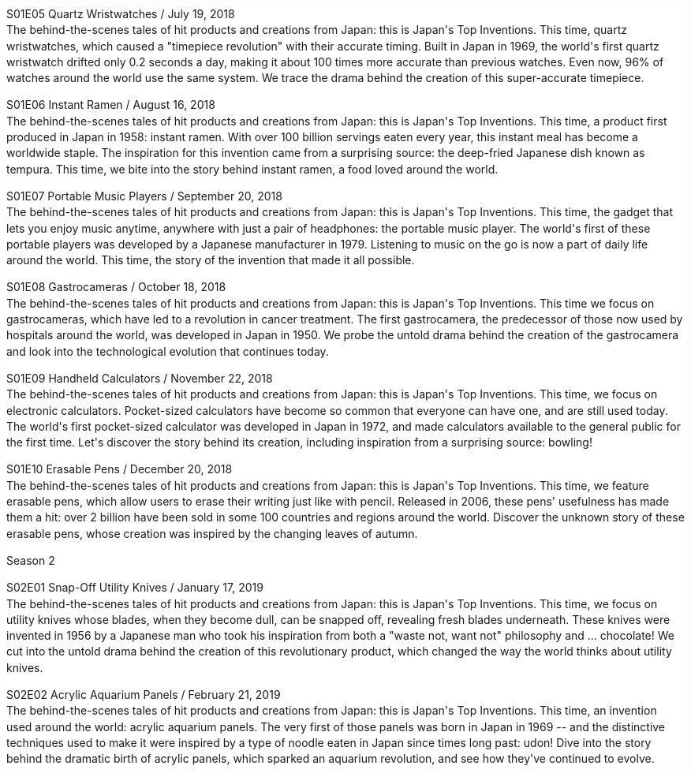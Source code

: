 S01E05 Quartz Wristwatches / July 19, 2018  
    The behind-the-scenes tales of hit products and creations from Japan: this is Japan's Top Inventions. This time, quartz wristwatches, which caused a "timepiece revolution" with their accurate timing. Built in Japan in 1969, the world's first quartz wristwatch drifted only 0.2 seconds a day, making it about 100 times more accurate than previous watches. Even now, 96% of watches around the world use the same system. We trace the drama behind the creation of this super-accurate timepiece.  
  
S01E06 Instant Ramen / August 16, 2018  
    The behind-the-scenes tales of hit products and creations from Japan: this is Japan's Top Inventions. This time, a product first produced in Japan in 1958: instant ramen. With over 100 billion servings eaten every year, this instant meal has become a worldwide staple. The inspiration for this invention came from a surprising source: the deep-fried Japanese dish known as tempura. This time, we bite into the story behind instant ramen, a food loved around the world.  
  
S01E07 Portable Music Players / September 20, 2018  
    The behind-the-scenes tales of hit products and creations from Japan: this is Japan's Top Inventions. This time, the gadget that lets you enjoy music anytime, anywhere with just a pair of headphones: the portable music player. The world's first of these portable players was developed by a Japanese manufacturer in 1979. Listening to music on the go is now a part of daily life around the world. This time, the story of the invention that made it all possible.  
  
S01E08 Gastrocameras / October 18, 2018  
    The behind-the-scenes tales of hit products and creations from Japan: this is Japan's Top Inventions. This time we focus on gastrocameras, which have led to a revolution in cancer treatment. The first gastrocamera, the predecessor of those now used by hospitals around the world, was developed in Japan in 1950. We probe the untold drama behind the creation of the gastrocamera and look into the technological evolution that continues today.  
  
S01E09 Handheld Calculators / November 22, 2018  
    The behind-the-scenes tales of hit products and creations from Japan: this is Japan's Top Inventions. This time, we focus on electronic calculators. Pocket-sized calculators have become so common that everyone can have one, and are still used today. The world's first pocket-sized calculator was developed in Japan in 1972, and made calculators available to the general public for the first time. Let's discover the story behind its creation, including inspiration from a surprising source: bowling!  
  
S01E10 Erasable Pens / December 20, 2018  
    The behind-the-scenes tales of hit products and creations from Japan: this is Japan's Top Inventions. This time, we feature erasable pens, which allow users to erase their writing just like with pencil. Released in 2006, these pens' usefulness has made them a hit: over 2 billion have been sold in some 100 countries and regions around the world. Discover the unknown story of these erasable pens, whose creation was inspired by the changing leaves of autumn.  
  
  
Season 2  
  
S02E01 Snap-Off Utility Knives / January 17, 2019  
    The behind-the-scenes tales of hit products and creations from Japan: this is Japan's Top Inventions. This time, we focus on utility knives whose blades, when they become dull, can be snapped off, revealing fresh blades underneath. These knives were invented in 1956 by a Japanese man who took his inspiration from both a "waste not, want not" philosophy and ... chocolate! We cut into the untold drama behind the creation of this revolutionary product, which changed the way the world thinks about utility knives.  
  
S02E02 Acrylic Aquarium Panels / February 21, 2019  
    The behind-the-scenes tales of hit products and creations from Japan: this is Japan's Top Inventions. This time, an invention used around the world: acrylic aquarium panels. The very first of those panels was born in Japan in 1969 -- and the distinctive techniques used to make it were inspired by a type of noodle eaten in Japan since times long past: udon! Dive into the story behind the dramatic birth of acrylic panels, which sparked an aquarium revolution, and see how they've continued to evolve.  
    